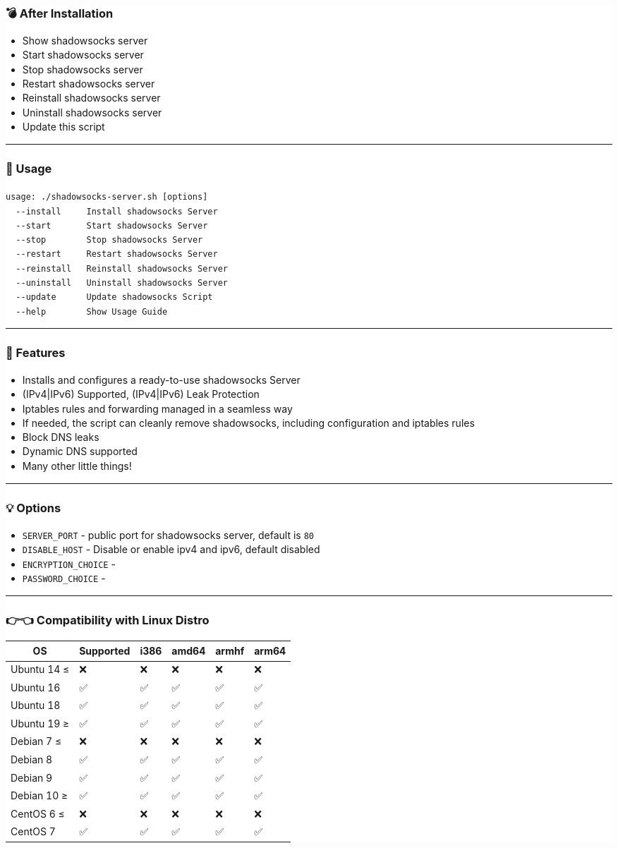 ### 💣 After Installation
- Show shadowsocks server
- Start shadowsocks server
- Stop shadowsocks server
- Restart shadowsocks server
- Reinstall shadowsocks server
- Uninstall shadowsocks server
- Update this script

---
### 🔑 Usage
```
usage: ./shadowsocks-server.sh [options]
  --install     Install shadowsocks Server
  --start       Start shadowsocks Server
  --stop        Stop shadowsocks Server
  --restart     Restart shadowsocks Server
  --reinstall   Reinstall shadowsocks Server
  --uninstall   Uninstall shadowsocks Server
  --update      Update shadowsocks Script
  --help        Show Usage Guide
```

---
### 🥰 Features
- Installs and configures a ready-to-use shadowsocks Server
- (IPv4|IPv6) Supported, (IPv4|IPv6) Leak Protection
- Iptables rules and forwarding managed in a seamless way
- If needed, the script can cleanly remove shadowsocks, including configuration and iptables rules
- Block DNS leaks
- Dynamic DNS supported
- Many other little things!

---
### 💡 Options
* `SERVER_PORT` - public port for shadowsocks server, default is `80`
* `DISABLE_HOST` - Disable or enable ipv4 and ipv6, default disabled
* `ENCRYPTION_CHOICE` - 
* `PASSWORD_CHOICE` - 

---
### 👉👈 Compatibility with Linux Distro
| OS              | Supported          | i386               | amd64              | armhf              | arm64              |
| --------------  | ------------------ | ------------------ | ------------------ | ------------------ | ------------------ |
| Ubuntu 14 ≤     |:x:                 |:x:                 |:x:                 |:x:                 |:x:                 |
| Ubuntu 16       |:white_check_mark:  |:white_check_mark:  |:white_check_mark:  |:white_check_mark:  |:white_check_mark:  |
| Ubuntu 18       |:white_check_mark:  |:white_check_mark:  |:white_check_mark:  |:white_check_mark:  |:white_check_mark:  |
| Ubuntu 19 ≥     |:white_check_mark:  |:white_check_mark:  |:white_check_mark:  |:white_check_mark:  |:white_check_mark:  |
| Debian 7 ≤      |:x:                 |:x:                 |:x:                 |:x:                 |:x:                 |
| Debian 8        |:white_check_mark:  |:white_check_mark:  |:white_check_mark:  |:white_check_mark:  |:white_check_mark:  |
| Debian 9        |:white_check_mark:  |:white_check_mark:  |:white_check_mark:  |:white_check_mark:  |:white_check_mark:  |
| Debian 10 ≥     |:white_check_mark:  |:white_check_mark:  |:white_check_mark:  |:white_check_mark:  |:white_check_mark:  |
| CentOS 6 ≤      |:x:                 |:x:                 |:x:                 |:x:                 |:x:                 |
| CentOS 7        |:white_check_mark:  |:white_check_mark:  |:white_check_mark:  |:white_check_mark:  |:white_check_mark:  |